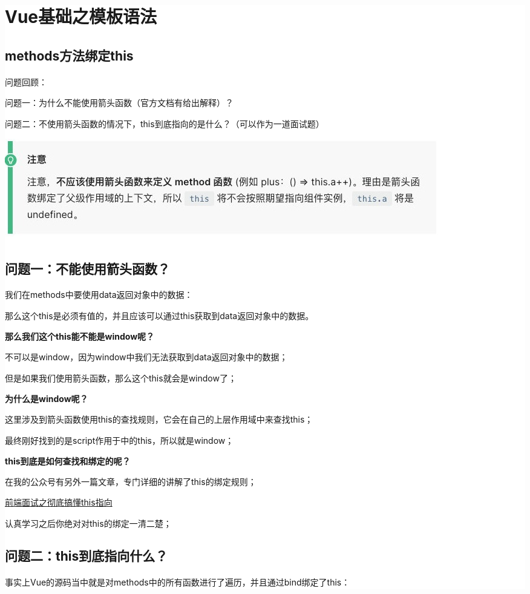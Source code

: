 # Vue基础之模板语法

## methods方法绑定this

问题回顾：

问题一：为什么不能使用箭头函数（官方文档有给出解释）？

问题二：不使用箭头函数的情况下，this到底指向的是什么？（可以作为一道面试题）

![image-20250729160903570](Vue基础之模板语法/image-20250729160903570.png)



## 问题一：不能使用箭头函数？

我们在methods中要使用data返回对象中的数据：

那么这个this是必须有值的，并且应该可以通过this获取到data返回对象中的数据。



**那么我们这个this能不能是window呢？**

不可以是window，因为window中我们无法获取到data返回对象中的数据；

但是如果我们使用箭头函数，那么这个this就会是window了；



**为什么是window呢？**

这里涉及到箭头函数使用this的查找规则，它会在自己的上层作用域中来查找this；

最终刚好找到的是script作用于中的this，所以就是window；



**this到底是如何查找和绑定的呢？**

在我的公众号有另外一篇文章，专门详细的讲解了this的绑定规则；

[前端面试之彻底搞懂this指向](https://mp.weixin.qq.com/s/hYm0JgBI25grNG_2sCRlTA)

认真学习之后你绝对对this的绑定一清二楚；



## 问题二：this到底指向什么？

事实上Vue的源码当中就是对methods中的所有函数进行了遍历，并且通过bind绑定了this：
